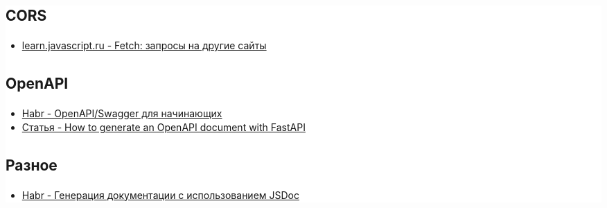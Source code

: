 ## CORS
- [learn.javascript.ru - Fetch: запросы на другие сайты](https://learn.javascript.ru/fetch-crossorigin)

## OpenAPI

- [Habr - OpenAPI/Swagger для начинающих](https://habr.com/ru/articles/776538/)
- [Статья - How to generate an OpenAPI document with FastAPI](https://speakeasycom-git-ritza-add-exposing-api-publicly-speakeasyapi.vercel.app/openapi/frameworks/fastapi)

## Разное
- [Habr - Генерация документации с использованием JSDoc](https://habr.com/ru/articles/572968/)
